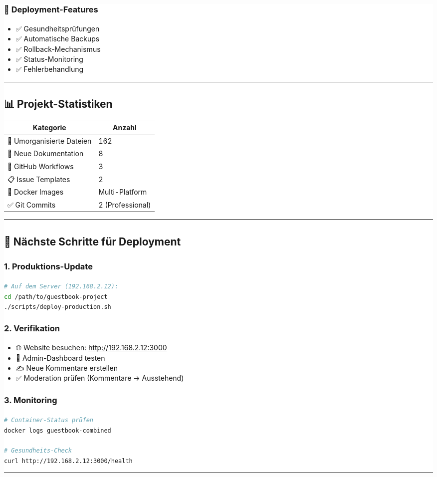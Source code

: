### 🎯 **Deployment-Features**
- ✅ Gesundheitsprüfungen
- ✅ Automatische Backups
- ✅ Rollback-Mechanismus
- ✅ Status-Monitoring
- ✅ Fehlerbehandlung

---

## 📊 **Projekt-Statistiken**

| Kategorie | Anzahl |
|-----------|--------|
| 📁 Umorganisierte Dateien | 162 |
| 📄 Neue Dokumentation | 8 |
| 🔧 GitHub Workflows | 3 |
| 📋 Issue Templates | 2 |
| 🐳 Docker Images | Multi-Platform |
| ✅ Git Commits | 2 (Professional) |

---

## 🎯 **Nächste Schritte für Deployment**

### 1. **Produktions-Update** 
```bash
# Auf dem Server (192.168.2.12):
cd /path/to/guestbook-project
./scripts/deploy-production.sh
```

### 2. **Verifikation**
- 🌐 Website besuchen: http://192.168.2.12:3000
- 🔧 Admin-Dashboard testen
- ✍️ Neue Kommentare erstellen
- ✅ Moderation prüfen (Kommentare → Ausstehend)

### 3. **Monitoring**
```bash
# Container-Status prüfen
docker logs guestbook-combined

# Gesundheits-Check
curl http://192.168.2.12:3000/health
```

---